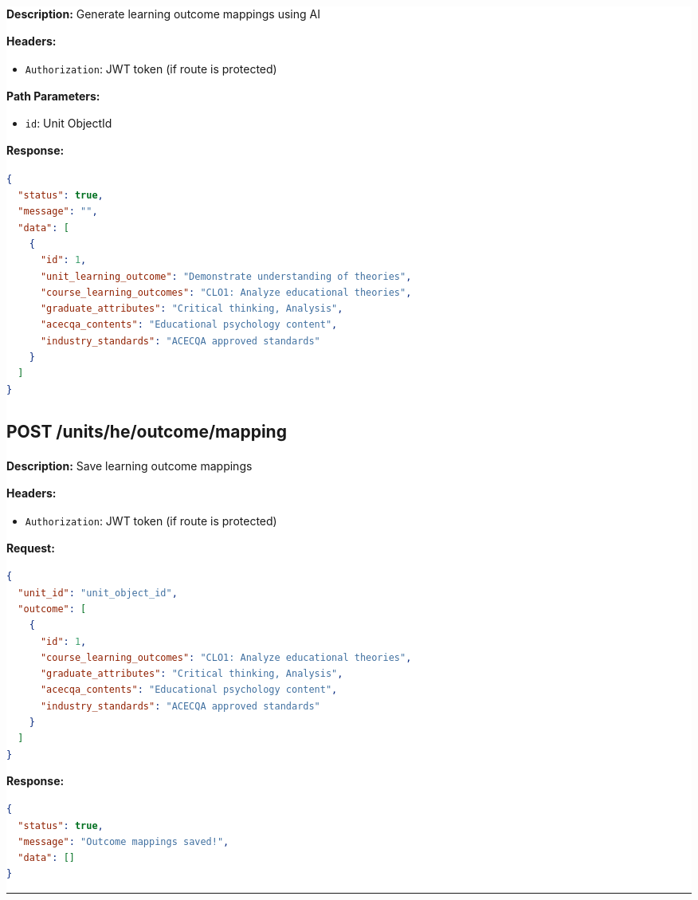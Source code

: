 **Description:** Generate learning outcome mappings using AI

**Headers:**
- `Authorization`: JWT token (if route is protected)

**Path Parameters:**
- `id`: Unit ObjectId

**Response:**
```json
{
  "status": true,
  "message": "",
  "data": [
    {
      "id": 1,
      "unit_learning_outcome": "Demonstrate understanding of theories",
      "course_learning_outcomes": "CLO1: Analyze educational theories",
      "graduate_attributes": "Critical thinking, Analysis",
      "acecqa_contents": "Educational psychology content",
      "industry_standards": "ACECQA approved standards"
    }
  ]
}
```

## POST /units/he/outcome/mapping

**Description:** Save learning outcome mappings

**Headers:**
- `Authorization`: JWT token (if route is protected)

**Request:**
```json
{
  "unit_id": "unit_object_id",
  "outcome": [
    {
      "id": 1,
      "course_learning_outcomes": "CLO1: Analyze educational theories",
      "graduate_attributes": "Critical thinking, Analysis",
      "acecqa_contents": "Educational psychology content",
      "industry_standards": "ACECQA approved standards"
    }
  ]
}
```

**Response:**
```json
{
  "status": true,
  "message": "Outcome mappings saved!",
  "data": []
}
```

---
